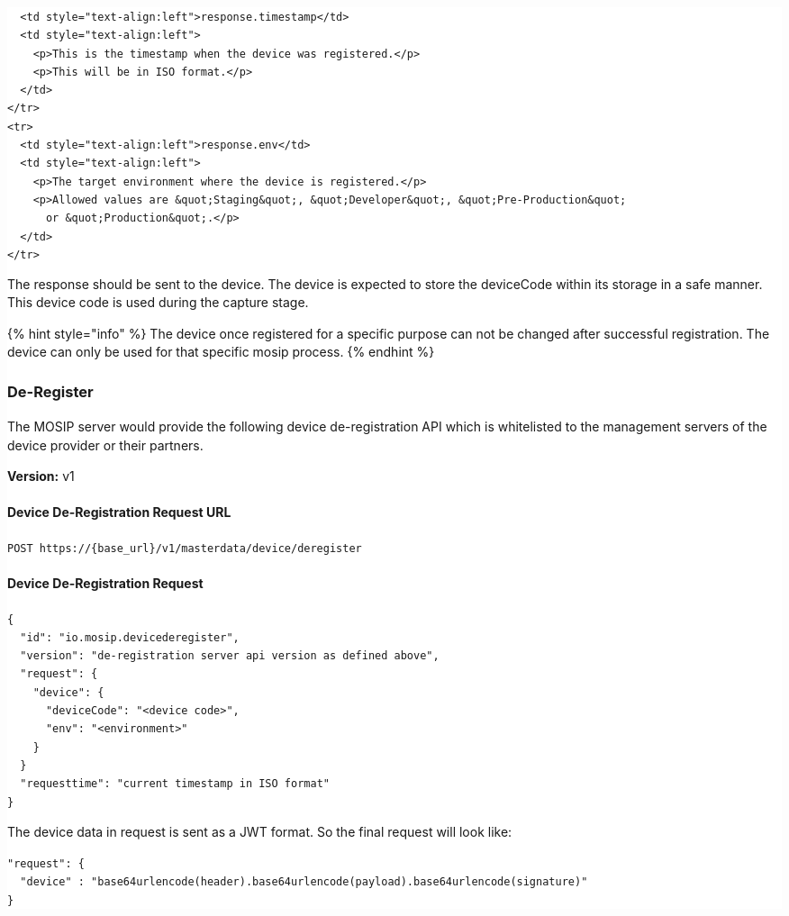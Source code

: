       <td style="text-align:left">response.timestamp</td>
      <td style="text-align:left">
        <p>This is the timestamp when the device was registered.</p>
        <p>This will be in ISO format.</p>
      </td>
    </tr>
    <tr>
      <td style="text-align:left">response.env</td>
      <td style="text-align:left">
        <p>The target environment where the device is registered.</p>
        <p>Allowed values are &quot;Staging&quot;, &quot;Developer&quot;, &quot;Pre-Production&quot;
          or &quot;Production&quot;.</p>
      </td>
    </tr>
  </tbody>
</table>

The response should be sent to the device. The device is expected to store the deviceCode within its storage in a safe manner. This device code is used during the capture stage.

{% hint style="info" %}
The device once registered for a specific purpose can not be changed after successful registration. The device can only be used for that specific mosip process.
{% endhint %}

### De-Register

The MOSIP server would provide the following device de-registration API which is whitelisted to the management servers of the device provider or their partners.

**Version:** v1

#### Device De-Registration Request URL

`POST https://{base_url}/v1/masterdata/device/deregister`

#### Device De-Registration Request

```text
{
  "id": "io.mosip.devicederegister",
  "version": "de-registration server api version as defined above",
  "request": {
    "device": {
      "deviceCode": "<device code>",
      "env": "<environment>"
    }
  }
  "requesttime": "current timestamp in ISO format"
}
```

The device data in request is sent as a JWT format. So the final request will look like:

```text
"request": {
  "device" : "base64urlencode(header).base64urlencode(payload).base64urlencode(signature)"
}
```
